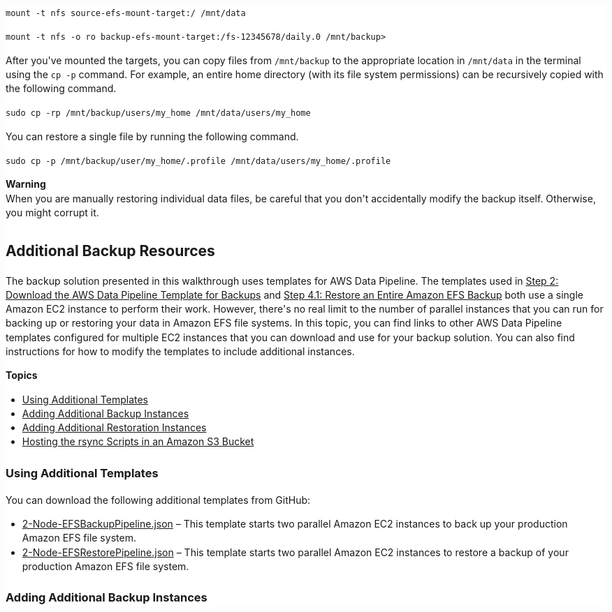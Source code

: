 ```
mount -t nfs source-efs-mount-target:/ /mnt/data
```

```
mount -t nfs -o ro backup-efs-mount-target:/fs-12345678/daily.0 /mnt/backup>
```

After you've mounted the targets, you can copy files from `/mnt/backup` to the appropriate location in `/mnt/data` in the terminal using the `cp -p` command\. For example, an entire home directory \(with its file system permissions\) can be recursively copied with the following command\.

```
sudo cp -rp /mnt/backup/users/my_home /mnt/data/users/my_home
```

You can restore a single file by running the following command\.

```
sudo cp -p /mnt/backup/user/my_home/.profile /mnt/data/users/my_home/.profile
```

**Warning**  
When you are manually restoring individual data files, be careful that you don't accidentally modify the backup itself\. Otherwise, you might corrupt it\.

## Additional Backup Resources<a name="walkthrough4-appendix"></a>

The backup solution presented in this walkthrough uses templates for AWS Data Pipeline\. The templates used in [Step 2: Download the AWS Data Pipeline Template for Backups](#step2-download-template) and [Step 4\.1: Restore an Entire Amazon EFS Backup](#step4-1-full-restore) both use a single Amazon EC2 instance to perform their work\. However, there's no real limit to the number of parallel instances that you can run for backing up or restoring your data in Amazon EFS file systems\. In this topic, you can find links to other AWS Data Pipeline templates configured for multiple EC2 instances that you can download and use for your backup solution\. You can also find instructions for how to modify the templates to include additional instances\.

**Topics**
+ [Using Additional Templates](#additional-templates)
+ [Adding Additional Backup Instances](#add-backup-instances)
+ [Adding Additional Restoration Instances](#add-restore-instances)
+ [Hosting the rsync Scripts in an Amazon S3 Bucket](#hostingscripts)

### Using Additional Templates<a name="additional-templates"></a>

You can download the following additional templates from GitHub:
+ [2\-Node\-EFSBackupPipeline\.json](https://github.com/awslabs/data-pipeline-samples/blob/master/samples/EFSBackup/2-Node-EFSBackupPipeline.json) – This template starts two parallel Amazon EC2 instances to back up your production Amazon EFS file system\.
+ [2\-Node\-EFSRestorePipeline\.json](https://github.com/awslabs/data-pipeline-samples/blob/master/samples/EFSBackup/2-Node-EFSRestorePipeline.json) – This template starts two parallel Amazon EC2 instances to restore a backup of your production Amazon EFS file system\.

### Adding Additional Backup Instances<a name="add-backup-instances"></a>
